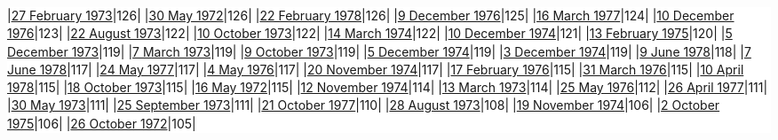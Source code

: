 |[27 February 1973](https://historichansard.net/senate/1973/19730227_senate_28_s55/)|126|
|[30 May 1972](https://historichansard.net/senate/1972/19720530_senate_27_s52/)|126|
|[22 February 1978](https://historichansard.net/senate/1978/19780222_senate_31_s76/)|126|
|[9 December 1976](https://historichansard.net/senate/1976/19761209_senate_30_s70/)|125|
|[16 March 1977](https://historichansard.net/senate/1977/19770316_senate_30_s72/)|124|
|[10 December 1976](https://historichansard.net/senate/1976/19761210_senate_30_s70/)|123|
|[22 August 1973](https://historichansard.net/senate/1973/19730822_senate_28_s57/)|122|
|[10 October 1973](https://historichansard.net/senate/1973/19731010_senate_28_s57/)|122|
|[14 March 1974](https://historichansard.net/senate/1974/19740314_senate_28_s59/)|122|
|[10 December 1974](https://historichansard.net/senate/1974/19741210_senate_29_s62/)|121|
|[13 February 1975](https://historichansard.net/senate/1975/19750213_senate_29_s63/)|120|
|[5 December 1973](https://historichansard.net/senate/1973/19731205_senate_28_s58/)|119|
|[7 March 1973](https://historichansard.net/senate/1973/19730307_senate_28_s55/)|119|
|[9 October 1973](https://historichansard.net/senate/1973/19731009_senate_28_s57/)|119|
|[5 December 1974](https://historichansard.net/senate/1974/19741205_senate_29_s62/)|119|
|[3 December 1974](https://historichansard.net/senate/1974/19741203_senate_29_s62/)|119|
|[9 June 1978](https://historichansard.net/senate/1978/19780609_senate_31_s77/)|118|
|[7 June 1978](https://historichansard.net/senate/1978/19780607_senate_31_s77/)|117|
|[24 May 1977](https://historichansard.net/senate/1977/19770524_senate_30_s73/)|117|
|[4 May 1976](https://historichansard.net/senate/1976/19760504_senate_30_s68/)|117|
|[20 November 1974](https://historichansard.net/senate/1974/19741120_senate_29_s62/)|117|
|[17 February 1976](https://historichansard.net/senate/1976/19760217_senate_30_s67/)|115|
|[31 March 1976](https://historichansard.net/senate/1976/19760331_senate_30_s67/)|115|
|[10 April 1978](https://historichansard.net/senate/1978/19780410_senate_31_s76/)|115|
|[18 October 1973](https://historichansard.net/senate/1973/19731018_senate_28_s57/)|115|
|[16 May 1972](https://historichansard.net/senate/1972/19720516_senate_27_s52/)|115|
|[12 November 1974](https://historichansard.net/senate/1974/19741112_senate_29_s62/)|114|
|[13 March 1973](https://historichansard.net/senate/1973/19730313_senate_28_s55/)|114|
|[25 May 1976](https://historichansard.net/senate/1976/19760525_senate_30_s68/)|112|
|[26 April 1977](https://historichansard.net/senate/1977/19770426_senate_30_s72/)|111|
|[30 May 1973](https://historichansard.net/senate/1973/19730530_senate_28_s56/)|111|
|[25 September 1973](https://historichansard.net/senate/1973/19730925_senate_28_s57/)|111|
|[21 October 1977](https://historichansard.net/senate/1977/19771021_senate_30_s75/)|110|
|[28 August 1973](https://historichansard.net/senate/1973/19730828_senate_28_s57/)|108|
|[19 November 1974](https://historichansard.net/senate/1974/19741119_senate_29_s62/)|106|
|[2 October 1975](https://historichansard.net/senate/1975/19751002_senate_29_s65/)|106|
|[26 October 1972](https://historichansard.net/senate/1972/19721026_senate_27_s54/)|105|